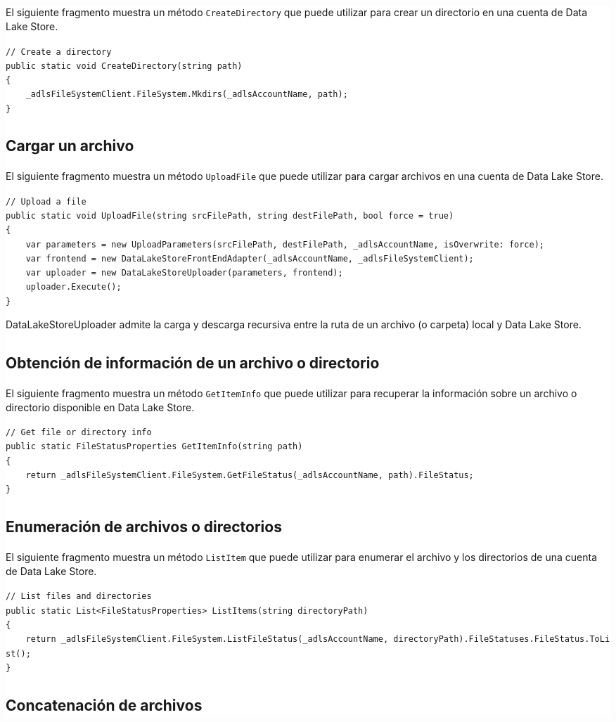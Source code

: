El siguiente fragmento muestra un método `CreateDirectory` que puede utilizar para crear un directorio en una cuenta de Data Lake Store.

    // Create a directory
    public static void CreateDirectory(string path)
    {
        _adlsFileSystemClient.FileSystem.Mkdirs(_adlsAccountName, path);
    }

## Cargar un archivo

El siguiente fragmento muestra un método `UploadFile` que puede utilizar para cargar archivos en una cuenta de Data Lake Store.

    // Upload a file
    public static void UploadFile(string srcFilePath, string destFilePath, bool force = true)
    {
        var parameters = new UploadParameters(srcFilePath, destFilePath, _adlsAccountName, isOverwrite: force);
        var frontend = new DataLakeStoreFrontEndAdapter(_adlsAccountName, _adlsFileSystemClient);
        var uploader = new DataLakeStoreUploader(parameters, frontend);
        uploader.Execute();
    }

DataLakeStoreUploader admite la carga y descarga recursiva entre la ruta de un archivo (o carpeta) local y Data Lake Store.

## Obtención de información de un archivo o directorio

El siguiente fragmento muestra un método `GetItemInfo` que puede utilizar para recuperar la información sobre un archivo o directorio disponible en Data Lake Store.

    // Get file or directory info
    public static FileStatusProperties GetItemInfo(string path)
    {
        return _adlsFileSystemClient.FileSystem.GetFileStatus(_adlsAccountName, path).FileStatus;
    }

## Enumeración de archivos o directorios

El siguiente fragmento muestra un método `ListItem` que puede utilizar para enumerar el archivo y los directorios de una cuenta de Data Lake Store.

    // List files and directories
    public static List<FileStatusProperties> ListItems(string directoryPath)
    {
        return _adlsFileSystemClient.FileSystem.ListFileStatus(_adlsAccountName, directoryPath).FileStatuses.FileStatus.ToList();
    }

## Concatenación de archivos
